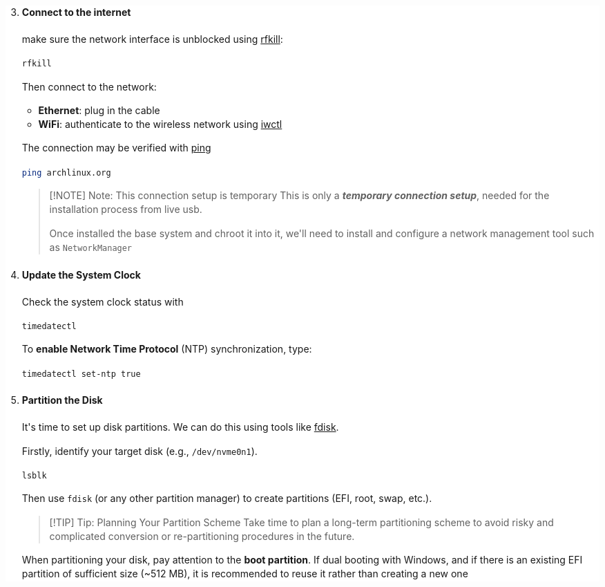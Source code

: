 
3. #### Connect to the internet

   make sure the network interface is unblocked using [rfkill](https://wiki.archlinux.org/title/Rfkill):
   ```bash
   rfkill
   ```

   Then connect to the network:
   
   - **Ethernet**: plug in the cable
   - **WiFi**: authenticate to the wireless network using [iwctl](https://wiki.archlinux.org/title/Iwctl)

   The connection may be verified with [ping](https://wiki.archlinux.org/title/Ping)

   ```bash
   ping archlinux.org
   ```

   > [!NOTE] Note: This connection setup is temporary
   > This is only a ***temporary connection setup***, needed for the installation process from live usb.
   > 
   > Once installed the base system and chroot it into it, we'll need to install and configure a network management tool such as `NetworkManager`

4. #### Update the System Clock

   Check the system clock status with
   ```
   timedatectl
   ```

   To **enable Network Time Protocol** (NTP) synchronization, type:

   ```bash
   timedatectl set-ntp true
   ```

5. #### **Partition the Disk**

   It's time to set up disk partitions. We can do this using tools like [fdisk](https://wiki.archlinux.org/title/Fdisk).

   Firstly, identify your target disk (e.g., `/dev/nvme0n1`). 
   
   ```bash
   lsblk
   ```
   
   Then use `fdisk` (or any other partition manager) to create partitions (EFI, root, swap, etc.).

   > [!TIP] Tip: Planning Your Partition Scheme
   > Take time to plan a long-term partitioning scheme to avoid risky and complicated conversion or re-partitioning procedures in the future.

   When partitioning your disk, pay attention to the **boot partition**. If dual booting with Windows, and if there is an existing EFI partition of sufficient size (~512 MB), it is recommended to reuse it rather than creating a new one
